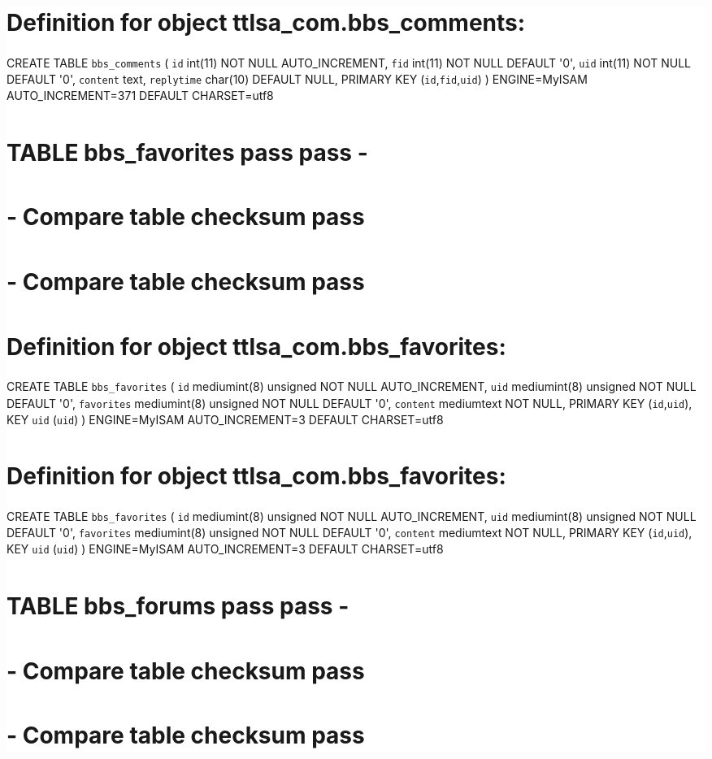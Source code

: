 # Definition for object ttlsa_com.bbs_comments:
CREATE TABLE `bbs_comments` (
  `id` int(11) NOT NULL AUTO_INCREMENT,
  `fid` int(11) NOT NULL DEFAULT '0',
  `uid` int(11) NOT NULL DEFAULT '0',
  `content` text,
  `replytime` char(10) DEFAULT NULL,
  PRIMARY KEY (`id`,`fid`,`uid`)
) ENGINE=MyISAM AUTO_INCREMENT=371 DEFAULT CHARSET=utf8

# TABLE     bbs_favorites                           pass    pass    -       
#           - Compare table checksum                                pass    
#           - Compare table checksum                                pass   

# Definition for object ttlsa_com.bbs_favorites:
CREATE TABLE `bbs_favorites` (
  `id` mediumint(8) unsigned NOT NULL AUTO_INCREMENT,
  `uid` mediumint(8) unsigned NOT NULL DEFAULT '0',
  `favorites` mediumint(8) unsigned NOT NULL DEFAULT '0',
  `content` mediumtext NOT NULL,
  PRIMARY KEY (`id`,`uid`),
  KEY `uid` (`uid`)
) ENGINE=MyISAM AUTO_INCREMENT=3 DEFAULT CHARSET=utf8

# Definition for object ttlsa_com.bbs_favorites:
CREATE TABLE `bbs_favorites` (
  `id` mediumint(8) unsigned NOT NULL AUTO_INCREMENT,
  `uid` mediumint(8) unsigned NOT NULL DEFAULT '0',
  `favorites` mediumint(8) unsigned NOT NULL DEFAULT '0',
  `content` mediumtext NOT NULL,
  PRIMARY KEY (`id`,`uid`),
  KEY `uid` (`uid`)
) ENGINE=MyISAM AUTO_INCREMENT=3 DEFAULT CHARSET=utf8

# TABLE     bbs_forums                              pass    pass    -       
#           - Compare table checksum                                pass    
#           - Compare table checksum                                pass   
